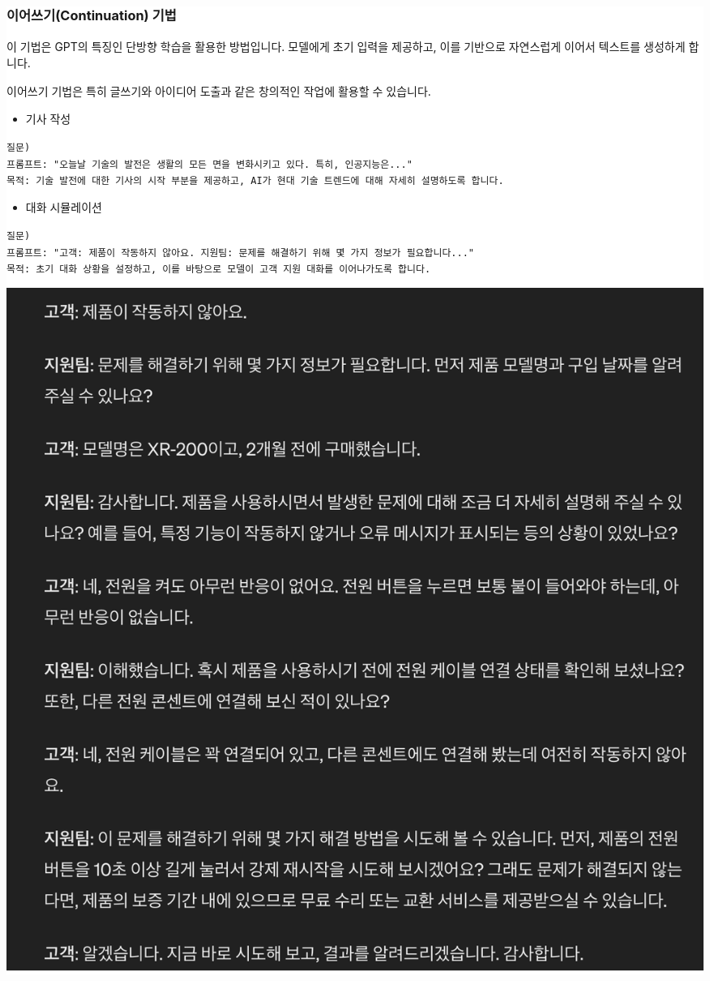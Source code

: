 ### 이어쓰기(Continuation) 기법

이 기법은 GPT의 특징인 단방향 학습을 활용한 방법입니다. 모델에게 초기 입력을 제공하고, 이를 기반으로 자연스럽게 이어서 텍스트를 생성하게 합니다.

이어쓰기 기법은 특히 글쓰기와 아이디어 도출과 같은 창의적인 작업에 활용할 수 있습니다.

- 기사 작성

```
질문)
프롬프트: "오늘날 기술의 발전은 생활의 모든 면을 변화시키고 있다. 특히, 인공지능은..."
목적: 기술 발전에 대한 기사의 시작 부분을 제공하고, AI가 현대 기술 트렌드에 대해 자세히 설명하도록 합니다.
```

- 대화 시뮬레이션

```
질문)
프롬프트: "고객: 제품이 작동하지 않아요. 지원팀: 문제를 해결하기 위해 몇 가지 정보가 필요합니다..."
목적: 초기 대화 상황을 설정하고, 이를 바탕으로 모델이 고객 지원 대화를 이어나가도록 합니다.
```

![image14](assets/image14.png)
